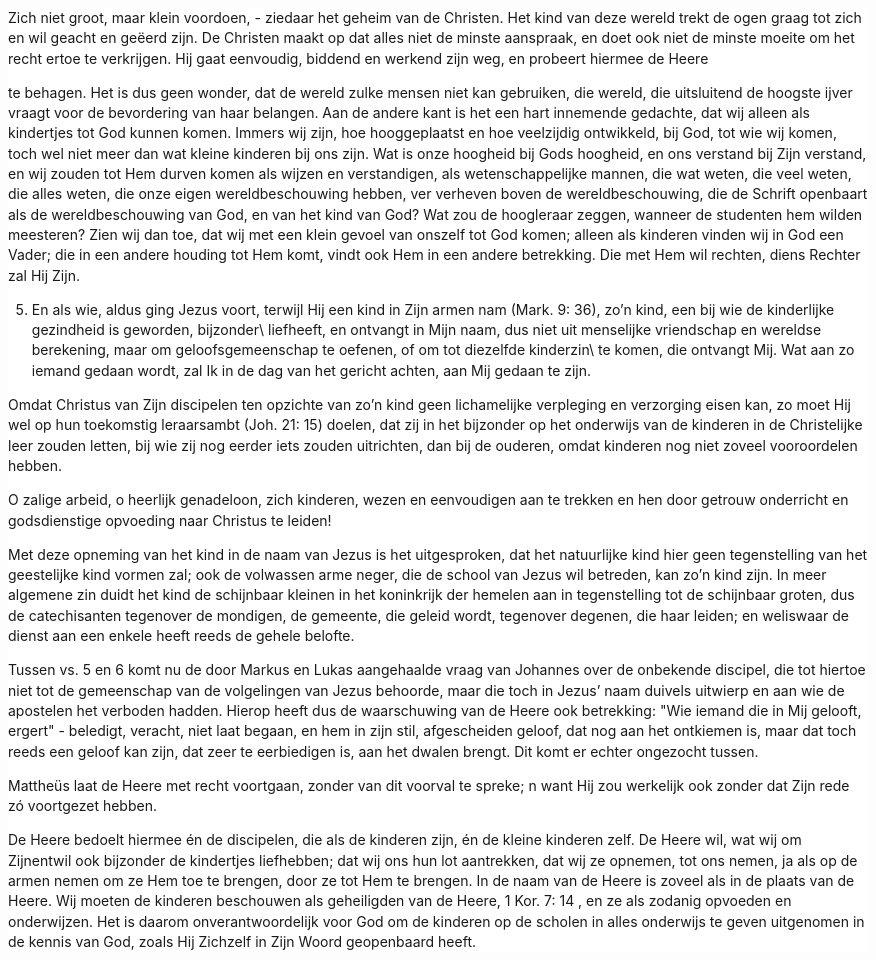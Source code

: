 
Zich niet groot, maar klein voordoen, - ziedaar het geheim van de Christen. Het kind van deze wereld trekt de ogen graag tot zich en wil geacht en geëerd zijn. De Christen maakt op dat alles niet  de minste aanspraak, en doet  ook niet  de minste moeite om het  recht  ertoe  te verkrijgen. Hij gaat eenvoudig, biddend en werkend zijn weg, en probeert hiermee de Heere

te behagen. Het is dus geen wonder, dat  de wereld zulke mensen niet kan gebruiken, die wereld, die uitsluitend de hoogste ijver vraagt voor de bevordering van haar belangen. Aan de andere kant is het een hart innemende gedachte, dat wij alleen als kindertjes tot God kunnen komen. Immers wij zijn, hoe hooggeplaatst en hoe veelzijdig ontwikkeld, bij God, tot wie wij komen, toch wel niet meer dan wat kleine kinderen bij ons zijn. Wat is onze hoogheid bij Gods hoogheid, en ons verstand bij Zijn verstand, en wij zouden tot Hem durven komen als wijzen en verstandigen, als wetenschappelijke mannen, die wat weten, die veel weten, die alles   weten,   die   onze   eigen   wereldbeschouwing   hebben,   ver   verheven   boven   de wereldbeschouwing, die de Schrift openbaart als de wereldbeschouwing van God, en van het kind van God? Wat zou de hoogleraar zeggen, wanneer de studenten hem wilden meesteren? Zien wij dan toe, dat wij met een klein gevoel van onszelf tot God komen; alleen als kinderen vinden wij in God een Vader; die in een andere houding tot Hem komt, vindt ook Hem in een andere betrekking. Die met Hem wil rechten, diens Rechter zal Hij Zijn.

5. En als wie, aldus ging Jezus voort, terwijl Hij een kind in Zijn armen nam (Mark. 9: 36), zo’n kind, een bij wie de kinderlijke gezindheid is geworden, bijzonder\ liefheeft, en ontvangt in  Mijn  naam,  dus  niet  uit  menselijke  vriendschap  en  wereldse  berekening,  maar  om geloofsgemeenschap te oefenen, of om tot diezelfde kinderzin\ te komen, die ontvangt Mij. Wat aan zo iemand gedaan wordt, zal Ik in de dag van het gericht achten, aan Mij gedaan te zijn.

Omdat Christus van Zijn discipelen ten opzichte van zo’n kind geen lichamelijke verpleging en verzorging eisen kan, zo moet Hij wel op hun toekomstig leraarsambt (Joh. 21: 15) doelen, dat zij in het bijzonder op het onderwijs van de kinderen in de Christelijke leer zouden letten, bij wie zij nog eerder iets zouden uitrichten, dan bij de ouderen, omdat kinderen nog niet zoveel vooroordelen hebben.

O zalige arbeid, o heerlijk genadeloon, zich kinderen, wezen en eenvoudigen aan te trekken en hen door getrouw onderricht en godsdienstige opvoeding naar Christus te leiden!

Met deze opneming van het kind in de naam van Jezus is het uitgesproken, dat het natuurlijke kind hier geen  tegenstelling van het  geestelijke kind vormen zal; ook de volwassen arme neger, die de school van Jezus wil betreden, kan zo’n kind zijn. In meer algemene zin duidt het  kind  de  schijnbaar  kleinen  in  het  koninkrijk  der  hemelen  aan  in  tegenstelling  tot  de schijnbaar  groten,  dus  de  catechisanten  tegenover  de  mondigen,  de  gemeente,  die  geleid wordt, tegenover degenen, die haar leiden; en weliswaar de dienst aan een enkele heeft reeds de gehele belofte.

Tussen vs. 5 en 6 komt nu de door Markus en Lukas aangehaalde vraag van Johannes over de onbekende discipel, die tot hiertoe niet tot de gemeenschap van de volgelingen van Jezus behoorde,  maar  die  toch  in  Jezus’  naam  duivels  uitwierp  en  aan  wie  de  apostelen  het verboden hadden. Hierop heeft dus de waarschuwing van de Heere ook betrekking: "Wie iemand die in Mij gelooft, ergert" - beledigt, veracht, niet laat begaan, en hem in zijn stil, afgescheiden geloof, dat nog aan het ontkiemen is, maar dat toch reeds een geloof kan zijn, dat  zeer  te eerbiedigen is,  aan het  dwalen brengt.  Dit  komt  er  echter  ongezocht  tussen.

Mattheüs laat de Heere met recht voortgaan, zonder van dit voorval te spreke; n want Hij zou werkelijk ook zonder dat Zijn rede zó voortgezet hebben.

De Heere bedoelt hiermee én de discipelen, die als de kinderen zijn, én de kleine kinderen zelf. De Heere wil, wat wij om Zijnentwil ook bijzonder de kindertjes liefhebben; dat wij ons hun lot aantrekken, dat wij ze opnemen, tot ons nemen, ja als op de armen nemen om ze Hem toe te brengen, door ze tot Hem te brengen. In de naam van de Heere is zoveel als in de plaats van de Heere. Wij moeten de kinderen beschouwen als geheiligden van de Heere, 1 Kor. 7: 14 , en ze als zodanig opvoeden en onderwijzen. Het is daarom onverantwoordelijk voor God om de kinderen op de scholen in alles onderwijs te geven uitgenomen in de kennis van God, zoals Hij Zichzelf in Zijn Woord geopenbaard heeft.
